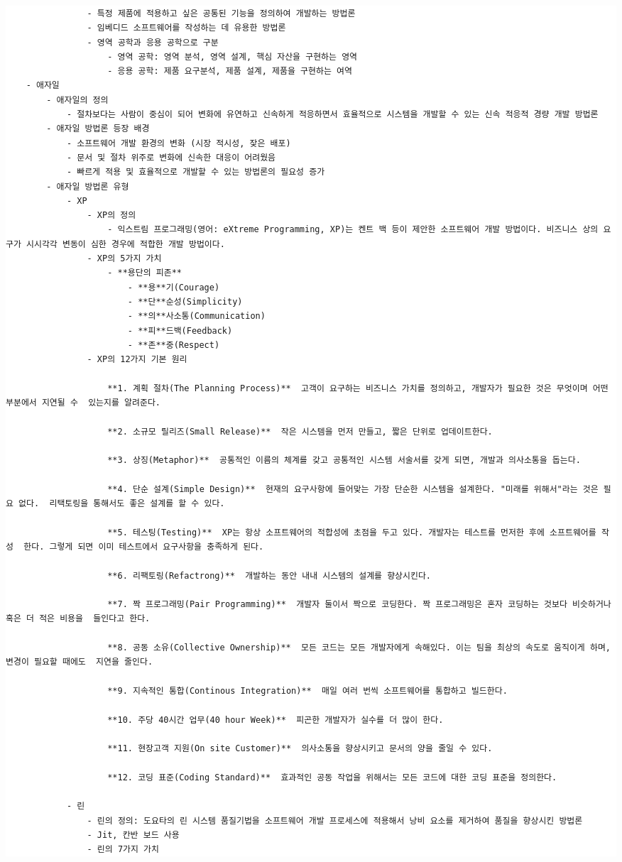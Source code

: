                     - 특정 제품에 적용하고 싶은 공통된 기능을 정의하여 개발하는 방법론
                    - 임베디드 소프트웨어를 작성하는 데 유용한 방법론
                    - 영역 공학과 응용 공학으로 구분
                        - 영역 공학: 영역 분석, 영역 설계, 핵심 자산을 구현하는 영역
                        - 응용 공학: 제품 요구분석, 제품 설계, 제품을 구현하는 여역
        - 애자일
            - 애자일의 정의
                - 절차보다는 사람이 중심이 되어 변화에 유연하고 신속하게 적응하면서 효율적으로 시스템을 개발할 수 있는 신속 적응적 경량 개발 방법론
            - 애자일 방법론 등장 배경
                - 소프트웨어 개발 환경의 변화 (시장 적시성, 잦은 배포)
                - 문서 및 절차 위주로 변화에 신속한 대응이 어려웠음
                - 빠르게 적용 및 효율적으로 개발할 수 있는 방법론의 필요성 증가
            - 애자일 방법론 유형
                - XP
                    - XP의 정의
                        - 익스트림 프로그래밍(영어: eXtreme Programming, XP)는 켄트 백 등이 제안한 소프트웨어 개발 방법이다. 비즈니스 상의 요구가 시시각각 변동이 심한 경우에 적합한 개발 방법이다.
                    - XP의 5가지 가치
                        - **용단의 피존**
                            - **용**기(Courage)
                            - **단**순성(Simplicity)
                            - **의**사소통(Communication)
                            - **피**드백(Feedback)
                            - **존**중(Respect)
                    - XP의 12가지 기본 원리
                        
                        **1. 계획 절차(The Planning Process)**  고객이 요구하는 비즈니스 가치를 정의하고, 개발자가 필요한 것은 무엇이며 어떤 부분에서 지연될 수  있는지를 알려준다.
                        
                        **2. 소규모 릴리즈(Small Release)**  작은 시스템을 먼저 만들고, 짧은 단위로 업데이트한다.
                        
                        **3. 상징(Metaphor)**  공통적인 이름의 체계를 갖고 공통적인 시스템 서술서를 갖게 되면, 개발과 의사소통을 돕는다.
                        
                        **4. 단순 설계(Simple Design)**  현재의 요구사항에 들어맞는 가장 단순한 시스템을 설계한다. "미래를 위해서"라는 것은 필요 없다.  리택토링을 통해서도 좋은 설계를 할 수 있다.
                        
                        **5. 테스팅(Testing)**  XP는 항상 소프트웨어의 적합성에 초점을 두고 있다. 개발자는 테스트를 먼저한 후에 소프트웨어를 작성  한다. 그렇게 되면 이미 테스트에서 요구사항을 충족하게 된다.
                        
                        **6. 리팩토링(Refactrong)**  개발하는 동안 내내 시스템의 설계를 향상시킨다.
                        
                        **7. 짝 프로그래밍(Pair Programming)**  개발자 둘이서 짝으로 코딩한다. 짝 프로그래밍은 혼자 코딩하는 것보다 비슷하거나 혹은 더 적은 비용을  들인다고 한다.
                        
                        **8. 공동 소유(Collective Ownership)**  모든 코드는 모든 개발자에게 속해있다. 이는 팀을 최상의 속도로 움직이게 하며, 변경이 필요할 때에도  지연을 줄인다.
                        
                        **9. 지속적인 통합(Continous Integration)**  매일 여러 번씩 소프트웨어를 통합하고 빌드한다.
                        
                        **10. 주당 40시간 업무(40 hour Week)**  피곤한 개발자가 실수를 더 많이 한다.
                        
                        **11. 현장고객 지원(On site Customer)**  의사소통을 향상시키고 문서의 양을 줄일 수 있다.
                        
                        **12. 코딩 표준(Coding Standard)**  효과적인 공동 작업을 위해서는 모든 코드에 대한 코딩 표준을 정의한다.
                        
                - 린
                    - 린의 정의: 도요타의 린 시스템 품질기법을 소프트웨어 개발 프로세스에 적용해서 낭비 요소를 제거하여 품질을 향상시킨 방법론
                    - Jit, 칸반 보드 사용
                    - 린의 7가지 가치
                        